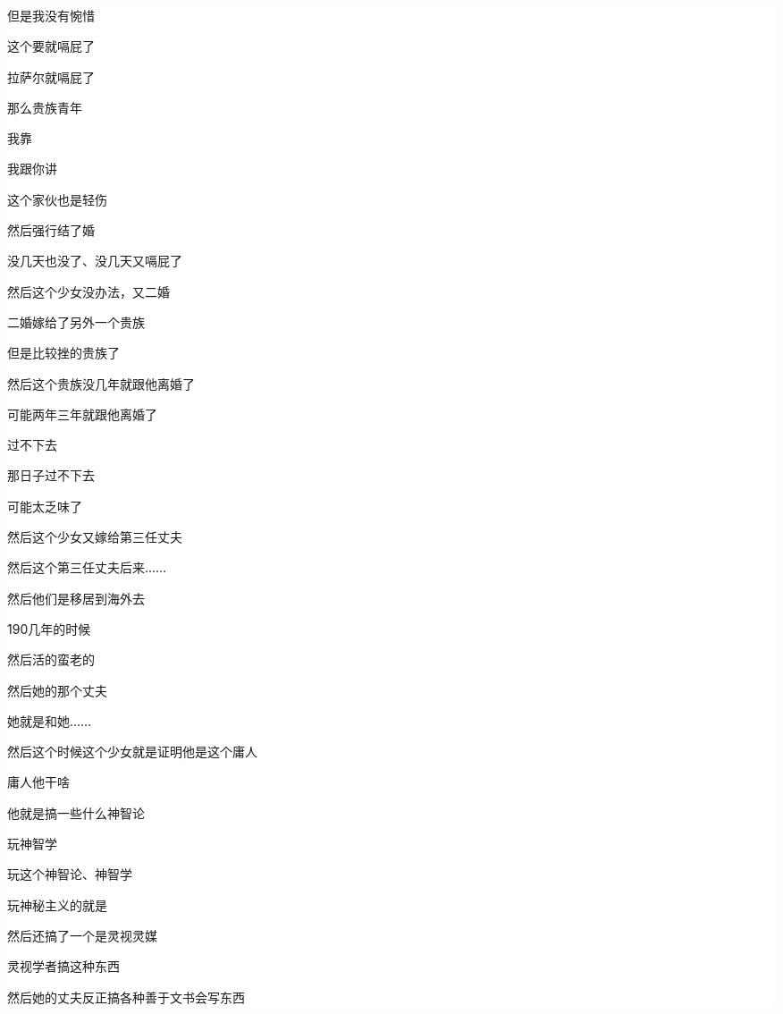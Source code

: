 但是我没有惋惜

这个要就嗝屁了

拉萨尔就嗝屁了

那么贵族青年

我靠

我跟你讲

这个家伙也是轻伤

然后强行结了婚

没几天也没了、没几天又嗝屁了

然后这个少女没办法，又二婚

二婚嫁给了另外一个贵族

但是比较挫的贵族了

然后这个贵族没几年就跟他离婚了

可能两年三年就跟他离婚了

过不下去

那日子过不下去

可能太乏味了

然后这个少女又嫁给第三任丈夫

然后这个第三任丈夫后来……

然后他们是移居到海外去

190几年的时候

然后活的蛮老的

然后她的那个丈夫

她就是和她……

然后这个时候这个少女就是证明他是这个庸人

庸人他干啥

他就是搞一些什么神智论

玩神智学

玩这个神智论、神智学

玩神秘主义的就是

然后还搞了一个是灵视灵媒

灵视学者搞这种东西

然后她的丈夫反正搞各种善于文书会写东西
